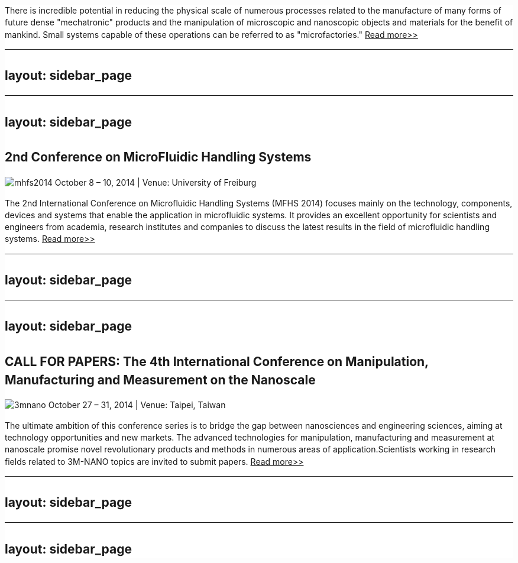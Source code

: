 There is incredible potential in reducing the physical scale of numerous processes related to the manufacture of many forms of future dense "mechatronic" products and the manipulation of microscopic and nanoscopic objects and materials for the benefit of mankind. Small systems capable of these operations can be referred to as "microfactories." [Read more>>](http://iwmf2014.northwestern.edu/)

---
layout: sidebar_page
---

---
layout: sidebar_page
---

## 2nd Conference on MicroFluidic Handling Systems

![mhfs2014](/4m-association/assets/images/mhfs2014.jpg)
October 8 – 10, 2014 | Venue: University of Freiburg 

The 2nd International Conference on Microfluidic Handling Systems (MFHS 2014) focuses mainly on the technology, components, devices and systems that enable the application in microfluidic systems. It provides an excellent opportunity for scientists and engineers from academia, research institutes and companies to discuss the latest results in the field of microfluidic handling systems. [Read more>>](http://www.mfhs2014.uni-freiburg.de/)

---
layout: sidebar_page
---

---
layout: sidebar_page
---

## CALL FOR PAPERS: The 4th International Conference on Manipulation, Manufacturing and Measurement on the Nanoscale

![3mnano](/4m-association/assets/images/3mnano.jpg)
October 27 – 31, 2014 | Venue: Taipei, Taiwan

The ultimate ambition of this conference series is to bridge the gap between nanosciences and engineering sciences, aiming at technology opportunities and new markets. The advanced technologies for manipulation, manufacturing and measurement at nanoscale promise novel revolutionary products and methods in numerous areas of application.Scientists working in research fields related to 3M-NANO topics are invited to submit papers. [Read more>>](http://www.3m-nano.org)

---
layout: sidebar_page
---

---
layout: sidebar_page
---
